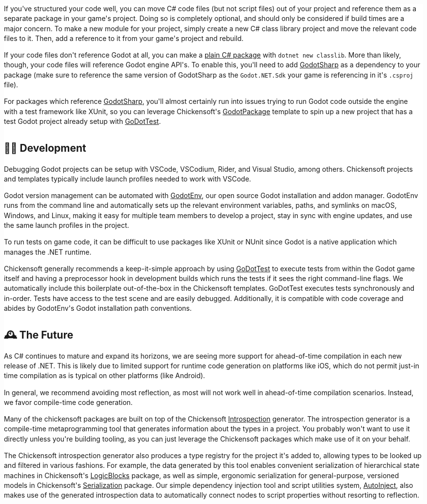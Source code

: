 If you've structured your code well, you can move C# code files (but not script files) out of your project and reference them as a separate package in your game's project. Doing so is completely optional, and should only be considered if build times are a major concern. To make a new module for your project, simply create a new C# class library project and move the relevant code files to it. Then, add a reference to it from your game's project and rebuild.

If your code files don't reference Godot at all, you can make a [plain C# package](https://learn.microsoft.com/en-us/dotnet/core/tools/dotnet-new-sdk-templates#classlib) with `dotnet new classlib`. More than likely, though, your code files will reference Godot engine API's. To enable this, you'll need to add [GodotSharp] as a dependency to your package (make sure to reference the same version of GodotSharp as the `Godot.NET.Sdk` your game is referencing in it's `.csproj` file).

For packages which reference [GodotSharp], you'll almost certainly run into issues trying to run Godot code outside the engine with a test framework like XUnit, so you can leverage Chickensoft's [GodotPackage] template to spin up a new project that has a test Godot project already setup with [GoDotTest].

## 👩‍💻 Development

Debugging Godot projects can be setup with VSCode, VSCodium, Rider, and Visual Studio, among others. Chickensoft projects and templates typically include launch profiles needed to work with VSCode.

Godot version management can be automated with [GodotEnv], our open source Godot installation and addon manager. GodotEnv runs from the command line and automatically sets up the relevant environment variables, paths, and symlinks on macOS, Windows, and Linux, making it easy for multiple team members to develop a project, stay in sync with engine updates, and use the same launch profiles in the project.

To run tests on game code, it can be difficult to use packages like XUnit or NUnit since Godot is a native application which manages the .NET runtime.

Chickensoft generally recommends a keep-it-simple approach by using [GoDotTest] to execute tests from within the Godot game itself and having a preprocessor hook in development builds which runs the tests if it sees the right command-line flags. We automatically include this boilerplate out-of-the-box in the Chickensoft templates. GoDotTest executes tests synchronously and in-order. Tests have access to the test scene and are easily debugged. Additionally, it is compatible with code coverage and abides by GodotEnv's Godot installation path conventions.

## 🕰️ The Future

As C# continues to mature and expand its horizons, we are seeing more support for ahead-of-time compilation in each new release of .NET. This is likely due to limited support for runtime code generation on platforms like iOS, which do not permit just-in time compilation as is typical on other platforms (like Android).

In general, we recommend avoiding most reflection, as most will not work well in ahead-of-time compilation scenarios. Instead, we favor compile-time code generation.

Many of the chickensoft packages are built on top of the Chickensoft [Introspection] generator. The introspection generator is a compile-time metaprogramming tool that generates information about the types in a project. You probably won't want to use it directly unless you're building tooling, as you can just leverage the Chickensoft packages which make use of it on your behalf.

The Chickensoft introspection generator also produces a type registry for the project it's added to, allowing types to be looked up and filtered in various fashions. For example, the data generated by this tool enables convenient serialization of hierarchical state machines in Chickensoft's [LogicBlocks] package, as well as simple, ergonomic serialization for general-purpose, versioned models in Chickensoft's [Serialization] package. Our simple dependency injection tool and script utilities system, [AutoInject], also makes use of the generated introspection data to automatically connect nodes to script properties without resorting to reflection.


[hostfxr]: https://learn.microsoft.com/en-us/dotnet/core/tutorials/netcore-hosting
[NuGet]: https://www.nuget.org/
[what-is-nuget]: https://learn.microsoft.com/en-us/nuget/what-is-nuget
[GodotPackage]: https://github.com/chickensoft-games/GodotPackage
[GodotSharp]: https://www.nuget.org/packages/GodotSharp/4.4.0-dev.7
[GoDotTest]: https://github.com/chickensoft-games/GoDotTest
[godot-source-gen]: https://github.com/godotengine/godot/tree/master/modules/mono/editor/Godot.NET.Sdk/Godot.SourceGenerators
[godot-net-sdk]: https://www.nuget.org/packages/Godot.NET.Sdk
[Introspection]: https://github.com/chickensoft-games/Introspection
[LogicBlocks]: https://github.com/chickensoft-games/LogicBlocks
[GodotEnv]: https://github.com/chickensoft-games/GodotEnv
[Serialization]: https://github.com/chickensoft-games/Serialization
[AutoInject]: https://github.com/chickensoft-games/AutoInject
[godot-dotnet]: https://github.com/raulsntos/godot-dotnet
[GDExtension]: https://docs.godotengine.org/en/stable/tutorials/scripting/gdextension/what_is_gdextension.html
[GameDemo]: https://github.com/chickensoft-games/GameDemo